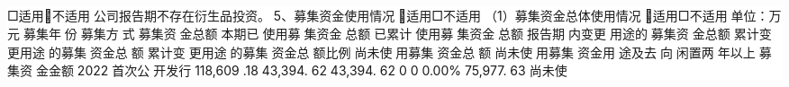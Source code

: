 □适用不适用
公司报告期不存在衍生品投资。
5、募集资金使用情况
适用□不适用
（1）募集资金总体使用情况
适用□不适用
单位：万元
募集年
份
募集方
式
募集资
金总额
本期已
使用募
集资金
总额
已累计
使用募
集资金
总额
报告期
内变更
用途的
募集资
金总额
累计变
更用途
的募集
资金总
额
累计变
更用途
的募集
资金总
额比例
尚未使
用募集
资金总
额
尚未使
用募集
资金用
途及去
向
闲置两
年以上
募集资
金金额
2022
首次公
开发行
118,609
.18
43,394.
62
43,394.
62
0
0
0.00%
75,977.
63
尚未使